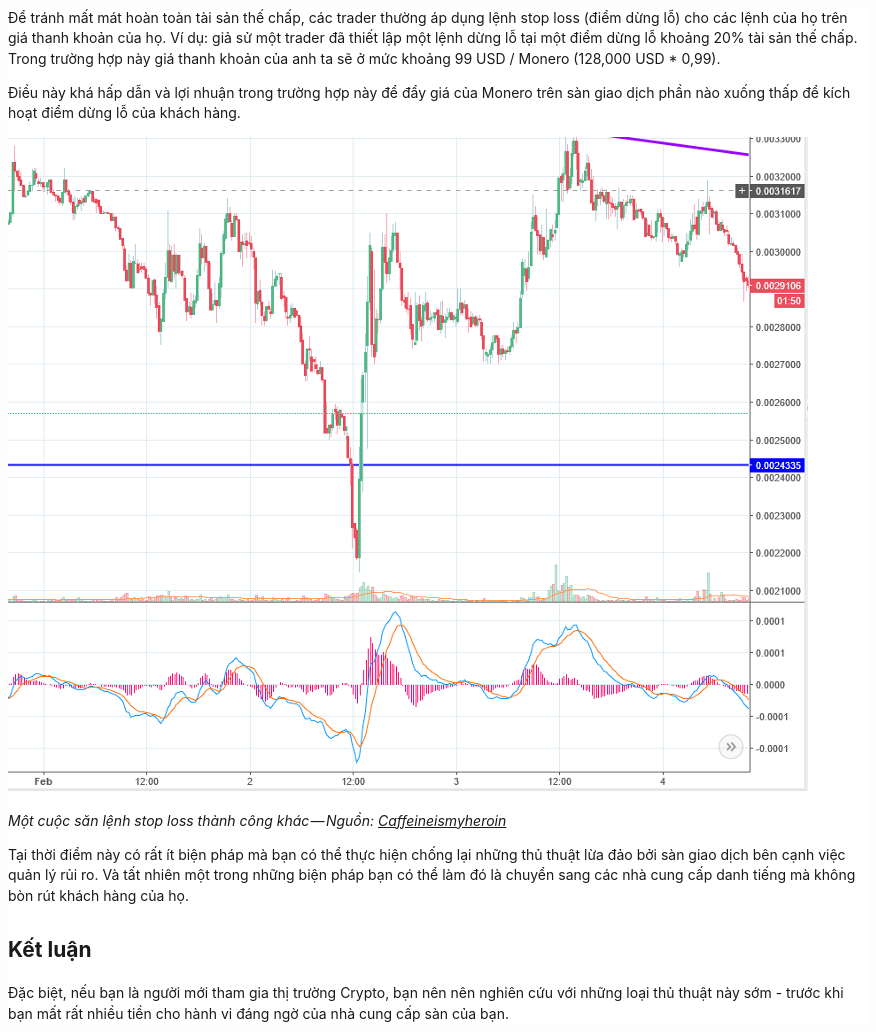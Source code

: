 Để tránh mất mát hoàn toàn tài sản thế chấp, các trader thường áp dụng lệnh stop loss (điểm dừng lỗ) cho các lệnh của họ trên giá thanh khoản của họ. Ví dụ: giả sử một trader đã thiết lập một lệnh dừng lỗ tại một điểm dừng lỗ khoảng 20% tài sản thế chấp. Trong trường hợp này giá thanh khoản của anh ta sẽ ở mức khoảng 99 USD / Monero (128,000 USD * 0,99).

Điều này khá hấp dẫn và lợi nhuận trong trường hợp này để đẩy giá của Monero trên sàn giao dịch phần nào xuống thấp để kích hoạt điểm dừng lỗ của khách hàng.

![Stop hunting](/assets/posts/2019-02-24-common-exchange-frauds/stop-hunting-2.png)

*Một cuộc săn lệnh stop loss thành công khác — Nguồn: [Caffeineismyheroin](https://www.reddit.com/r/CryptoCurrency/comments/7y8aiq/stoploss_hunting_an_incredibly_common_way_that/)*

Tại thời điểm này có rất ít biện pháp mà bạn có thể thực hiện chống lại những thủ thuật lừa đảo bởi sàn giao dịch bên cạnh việc quản lý rủi ro. Và tất nhiên một trong những biện pháp bạn có thể làm đó là chuyển sang các nhà cung cấp danh tiếng mà không bòn rút khách hàng của họ.

## Kết luận

Đặc biệt, nếu bạn là người mới tham gia thị trường Crypto, bạn nên nên nghiên cứu với những loại thủ thuật này sớm - trước khi bạn mất rất nhiều tiền cho hành vi đáng ngờ của nhà cung cấp sàn của bạn.
